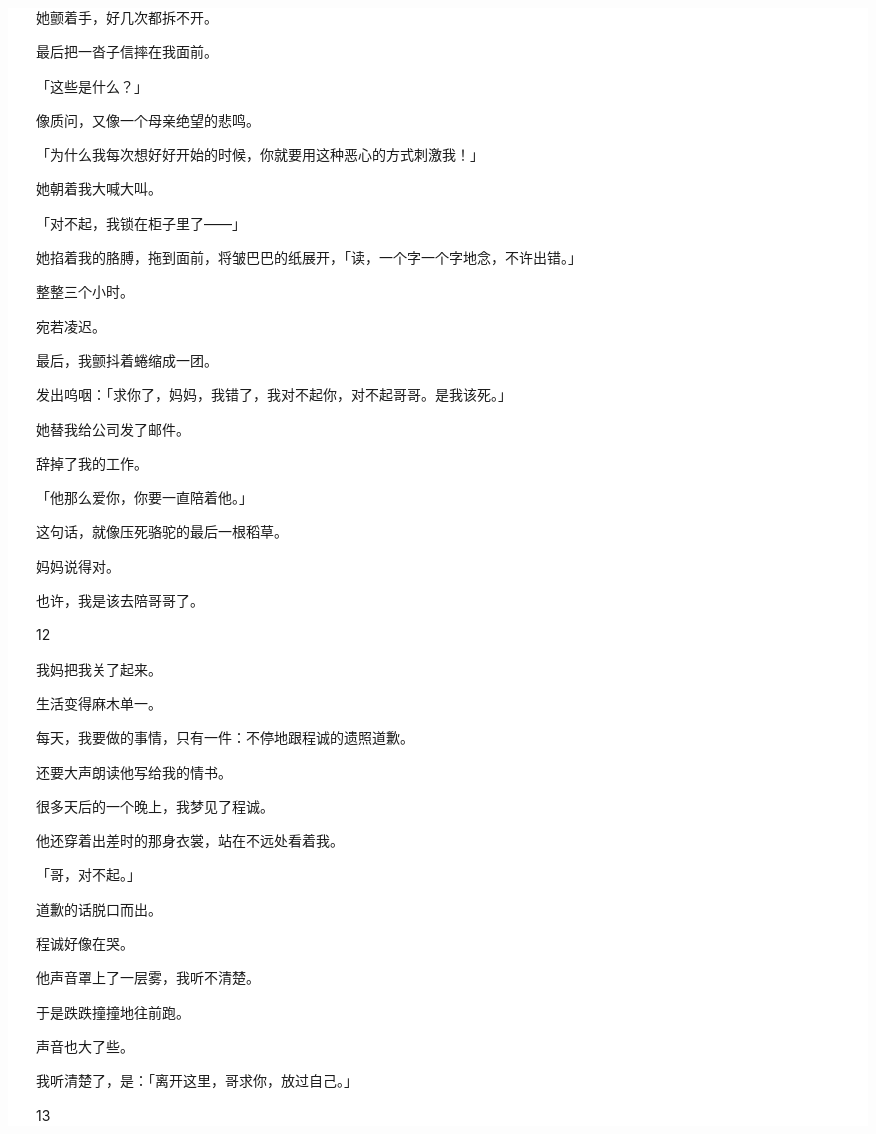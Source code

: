 &emsp;&emsp;她颤着手，好几次都拆不开。  
  
&emsp;&emsp;最后把一沓子信摔在我面前。  
  
&emsp;&emsp;「这些是什么？」  
  
&emsp;&emsp;像质问，又像一个母亲绝望的悲鸣。  
  
&emsp;&emsp;「为什么我每次想好好开始的时候，你就要用这种恶心的方式刺激我！」  
  
&emsp;&emsp;她朝着我大喊大叫。  
  
&emsp;&emsp;「对不起，我锁在柜子里了——」  
  
&emsp;&emsp;她掐着我的胳膊，拖到面前，将皱巴巴的纸展开，「读，一个字一个字地念，不许出错。」  
  
&emsp;&emsp;整整三个小时。  
  
&emsp;&emsp;宛若凌迟。  
  
&emsp;&emsp;最后，我颤抖着蜷缩成一团。  
  
&emsp;&emsp;发出呜咽：「求你了，妈妈，我错了，我对不起你，对不起哥哥。是我该死。」  
  
&emsp;&emsp;她替我给公司发了邮件。  
  
&emsp;&emsp;辞掉了我的工作。  
  
&emsp;&emsp;「他那么爱你，你要一直陪着他。」  
  
&emsp;&emsp;这句话，就像压死骆驼的最后一根稻草。  
  
&emsp;&emsp;妈妈说得对。  
  
&emsp;&emsp;也许，我是该去陪哥哥了。  
  
&emsp;&emsp;12  
  
&emsp;&emsp;我妈把我关了起来。  
  
&emsp;&emsp;生活变得麻木单一。  
  
&emsp;&emsp;每天，我要做的事情，只有一件：不停地跟程诚的遗照道歉。  
  
&emsp;&emsp;还要大声朗读他写给我的情书。  
  
&emsp;&emsp;很多天后的一个晚上，我梦见了程诚。  
  
&emsp;&emsp;他还穿着出差时的那身衣裳，站在不远处看着我。  
  
&emsp;&emsp;「哥，对不起。」  
  
&emsp;&emsp;道歉的话脱口而出。  
  
&emsp;&emsp;程诚好像在哭。  
  
&emsp;&emsp;他声音罩上了一层雾，我听不清楚。  
  
&emsp;&emsp;于是跌跌撞撞地往前跑。  
  
&emsp;&emsp;声音也大了些。  
  
&emsp;&emsp;我听清楚了，是：「离开这里，哥求你，放过自己。」  
  
&emsp;&emsp;13  
  